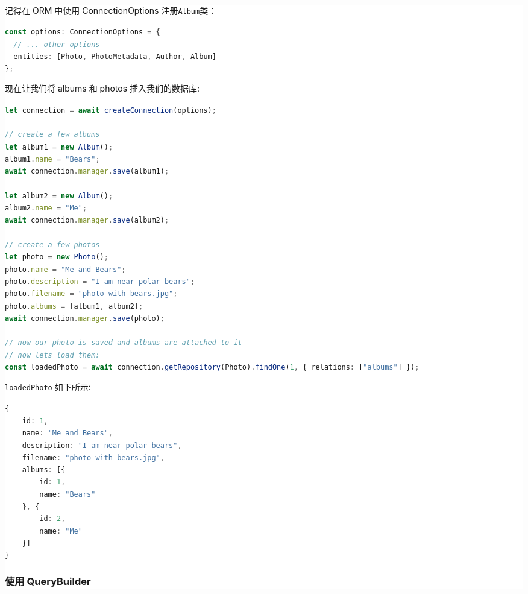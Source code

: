 记得在 ORM 中使用 ConnectionOptions 注册`Album`类：

```typescript
const options: ConnectionOptions = {
  // ... other options
  entities: [Photo, PhotoMetadata, Author, Album]
};
```

现在让我们将 albums 和 photos 插入我们的数据库:

```typescript
let connection = await createConnection(options);

// create a few albums
let album1 = new Album();
album1.name = "Bears";
await connection.manager.save(album1);

let album2 = new Album();
album2.name = "Me";
await connection.manager.save(album2);

// create a few photos
let photo = new Photo();
photo.name = "Me and Bears";
photo.description = "I am near polar bears";
photo.filename = "photo-with-bears.jpg";
photo.albums = [album1, album2];
await connection.manager.save(photo);

// now our photo is saved and albums are attached to it
// now lets load them:
const loadedPhoto = await connection.getRepository(Photo).findOne(1, { relations: ["albums"] });
```

`loadedPhoto` 如下所示:

```typescript
{
    id: 1,
    name: "Me and Bears",
    description: "I am near polar bears",
    filename: "photo-with-bears.jpg",
    albums: [{
        id: 1,
        name: "Bears"
    }, {
        id: 2,
        name: "Me"
    }]
}
```

### 使用 QueryBuilder
